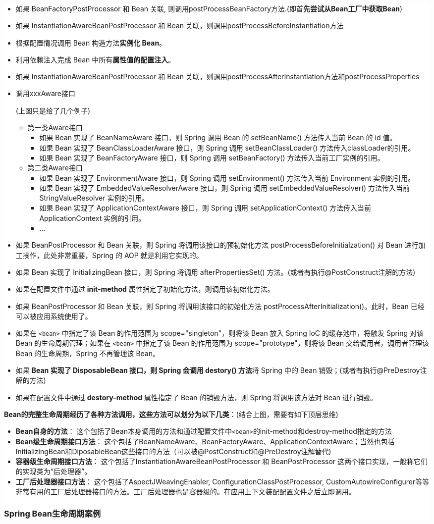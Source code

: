 - 如果 BeanFactoryPostProcessor 和 Bean 关联, 则调用postProcessBeanFactory方法.(即首**先尝试从Bean工厂中获取Bean**)

- 如果 InstantiationAwareBeanPostProcessor 和 Bean 关联，则调用postProcessBeforeInstantiation方法

- 根据配置情况调用 Bean 构造方法**实例化 Bean**。

- 利用依赖注入完成 Bean 中所有**属性值的配置注入**。

- 如果 InstantiationAwareBeanPostProcessor 和 Bean 关联，则调用postProcessAfterInstantiation方法和postProcessProperties

- 调用xxxAware接口

   (上图只是给了几个例子) 

  - 第一类Aware接口
    - 如果 Bean 实现了 BeanNameAware 接口，则 Spring 调用 Bean 的 setBeanName() 方法传入当前 Bean 的 id 值。
    - 如果 Bean 实现了 BeanClassLoaderAware 接口，则 Spring 调用 setBeanClassLoader() 方法传入classLoader的引用。
    - 如果 Bean 实现了 BeanFactoryAware 接口，则 Spring 调用 setBeanFactory() 方法传入当前工厂实例的引用。
  - 第二类Aware接口
    - 如果 Bean 实现了 EnvironmentAware 接口，则 Spring 调用 setEnvironment() 方法传入当前 Environment 实例的引用。
    - 如果 Bean 实现了 EmbeddedValueResolverAware 接口，则 Spring 调用 setEmbeddedValueResolver() 方法传入当前 StringValueResolver 实例的引用。
    - 如果 Bean 实现了 ApplicationContextAware 接口，则 Spring 调用 setApplicationContext() 方法传入当前 ApplicationContext 实例的引用。
    - ...

- 如果 BeanPostProcessor 和 Bean 关联，则 Spring 将调用该接口的预初始化方法 postProcessBeforeInitialzation() 对 Bean 进行加工操作，此处非常重要，Spring 的 AOP 就是利用它实现的。

- 如果 Bean 实现了 InitializingBean 接口，则 Spring 将调用 afterPropertiesSet() 方法。(或者有执行@PostConstruct注解的方法)

- 如果在配置文件中通过 **init-method** 属性指定了初始化方法，则调用该初始化方法。

- 如果 BeanPostProcessor 和 Bean 关联，则 Spring 将调用该接口的初始化方法 postProcessAfterInitialization()。此时，Bean 已经可以被应用系统使用了。

- 如果在 `<bean>` 中指定了该 Bean 的作用范围为 scope="singleton"，则将该 Bean 放入 Spring IoC 的缓存池中，将触发 Spring 对该 Bean 的生命周期管理；如果在 `<bean>` 中指定了该 Bean 的作用范围为 scope="prototype"，则将该 Bean 交给调用者，调用者管理该 Bean 的生命周期，Spring 不再管理该 Bean。

- 如果 **Bean 实现了 DisposableBean 接口，则 Spring 会调用 destory() 方法**将 Spring 中的 Bean 销毁；(或者有执行@PreDestroy注解的方法)

- 如果在配置文件中通过 **destory-method** 属性指定了 Bean 的销毁方法，则 Spring 将调用该方法对 Bean 进行销毁。

**Bean的完整生命周期经历了各种方法调用，这些方法可以划分为以下几类**：(结合上图，需要有如下顶层思维)

- **Bean自身的方法**： 这个包括了Bean本身调用的方法和通过配置文件中`<bean>`的init-method和destroy-method指定的方法
- **Bean级生命周期接口方法**： 这个包括了BeanNameAware、BeanFactoryAware、ApplicationContextAware；当然也包括InitializingBean和DiposableBean这些接口的方法（可以被@PostConstruct和@PreDestroy注解替代)
- **容器级生命周期接口方法**： 这个包括了InstantiationAwareBeanPostProcessor 和 BeanPostProcessor 这两个接口实现，一般称它们的实现类为“后处理器”。
- **工厂后处理器接口方法**： 这个包括了AspectJWeavingEnabler, ConfigurationClassPostProcessor, CustomAutowireConfigurer等等非常有用的工厂后处理器接口的方法。工厂后处理器也是容器级的。在应用上下文装配配置文件之后立即调用。

###  Spring Bean生命周期案例
